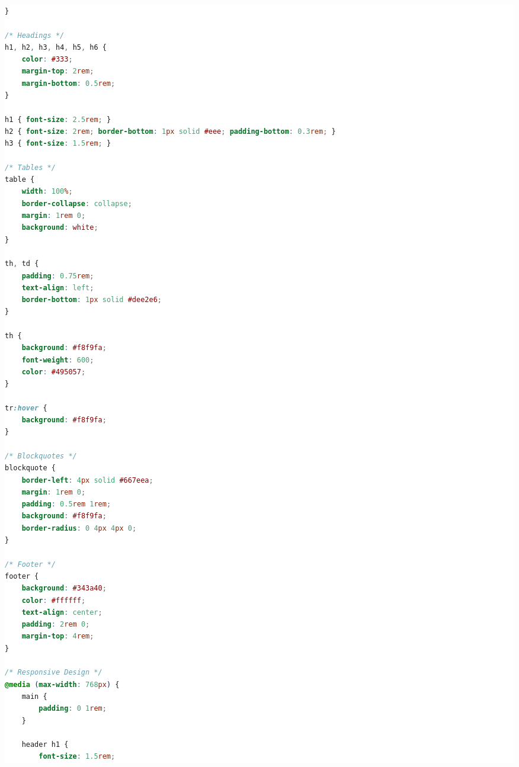 ```css
}

/* Headings */
h1, h2, h3, h4, h5, h6 {
    color: #333;
    margin-top: 2rem;
    margin-bottom: 0.5rem;
}

h1 { font-size: 2.5rem; }
h2 { font-size: 2rem; border-bottom: 1px solid #eee; padding-bottom: 0.3rem; }
h3 { font-size: 1.5rem; }

/* Tables */
table {
    width: 100%;
    border-collapse: collapse;
    margin: 1rem 0;
    background: white;
}

th, td {
    padding: 0.75rem;
    text-align: left;
    border-bottom: 1px solid #dee2e6;
}

th {
    background: #f8f9fa;
    font-weight: 600;
    color: #495057;
}

tr:hover {
    background: #f8f9fa;
}

/* Blockquotes */
blockquote {
    border-left: 4px solid #667eea;
    margin: 1rem 0;
    padding: 0.5rem 1rem;
    background: #f8f9fa;
    border-radius: 0 4px 4px 0;
}

/* Footer */
footer {
    background: #343a40;
    color: #ffffff;
    text-align: center;
    padding: 2rem 0;
    margin-top: 4rem;
}

/* Responsive Design */
@media (max-width: 768px) {
    main {
        padding: 0 1rem;
    }
    
    header h1 {
        font-size: 1.5rem;
```